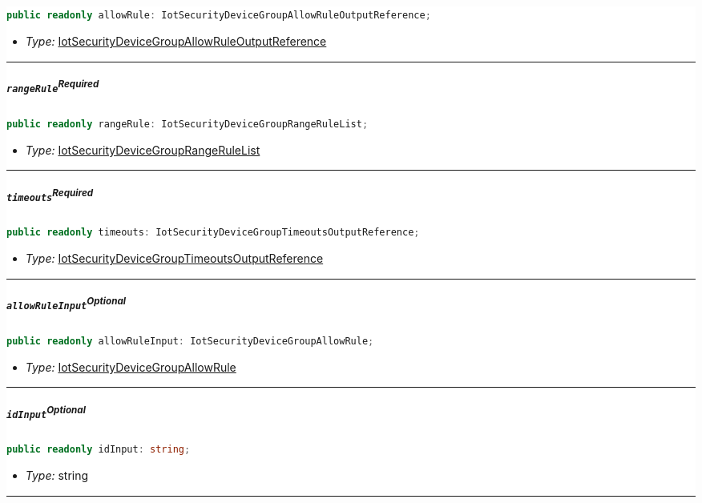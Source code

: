 ```typescript
public readonly allowRule: IotSecurityDeviceGroupAllowRuleOutputReference;
```

- *Type:* <a href="#@cdktf/provider-azurerm.iotSecurityDeviceGroup.IotSecurityDeviceGroupAllowRuleOutputReference">IotSecurityDeviceGroupAllowRuleOutputReference</a>

---

##### `rangeRule`<sup>Required</sup> <a name="rangeRule" id="@cdktf/provider-azurerm.iotSecurityDeviceGroup.IotSecurityDeviceGroup.property.rangeRule"></a>

```typescript
public readonly rangeRule: IotSecurityDeviceGroupRangeRuleList;
```

- *Type:* <a href="#@cdktf/provider-azurerm.iotSecurityDeviceGroup.IotSecurityDeviceGroupRangeRuleList">IotSecurityDeviceGroupRangeRuleList</a>

---

##### `timeouts`<sup>Required</sup> <a name="timeouts" id="@cdktf/provider-azurerm.iotSecurityDeviceGroup.IotSecurityDeviceGroup.property.timeouts"></a>

```typescript
public readonly timeouts: IotSecurityDeviceGroupTimeoutsOutputReference;
```

- *Type:* <a href="#@cdktf/provider-azurerm.iotSecurityDeviceGroup.IotSecurityDeviceGroupTimeoutsOutputReference">IotSecurityDeviceGroupTimeoutsOutputReference</a>

---

##### `allowRuleInput`<sup>Optional</sup> <a name="allowRuleInput" id="@cdktf/provider-azurerm.iotSecurityDeviceGroup.IotSecurityDeviceGroup.property.allowRuleInput"></a>

```typescript
public readonly allowRuleInput: IotSecurityDeviceGroupAllowRule;
```

- *Type:* <a href="#@cdktf/provider-azurerm.iotSecurityDeviceGroup.IotSecurityDeviceGroupAllowRule">IotSecurityDeviceGroupAllowRule</a>

---

##### `idInput`<sup>Optional</sup> <a name="idInput" id="@cdktf/provider-azurerm.iotSecurityDeviceGroup.IotSecurityDeviceGroup.property.idInput"></a>

```typescript
public readonly idInput: string;
```

- *Type:* string

---
